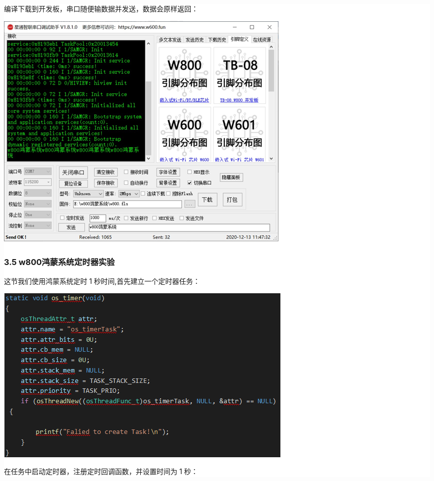 编译下载到开发板，串口随便输数据并发送，数据会原样返回：

![img](img/QQ图片20220618142552.png)

### 3.5 w800鸿蒙系统定时器实验
这节我们使用鸿蒙系统定时 1 秒时间,首先建立一个定时器任务：

![img](img/QQ图片20220618142644.png)

在任务中启动定时器，注册定时回调函数，并设置时间为 1 秒：
